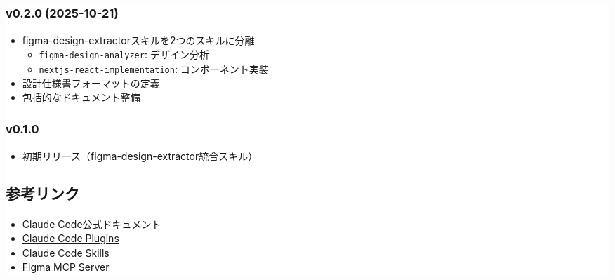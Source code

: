 ### v0.2.0 (2025-10-21)
- figma-design-extractorスキルを2つのスキルに分離
  - `figma-design-analyzer`: デザイン分析
  - `nextjs-react-implementation`: コンポーネント実装
- 設計仕様書フォーマットの定義
- 包括的なドキュメント整備

### v0.1.0
- 初期リリース（figma-design-extractor統合スキル）

## 参考リンク

- [Claude Code公式ドキュメント](https://docs.claude.com/ja/docs/claude-code)
- [Claude Code Plugins](https://docs.claude.com/ja/docs/claude-code/plugins)
- [Claude Code Skills](https://docs.claude.com/ja/docs/claude-code/skills)
- [Figma MCP Server](https://github.com/anthropics/mcp-servers/tree/main/src/figma)
